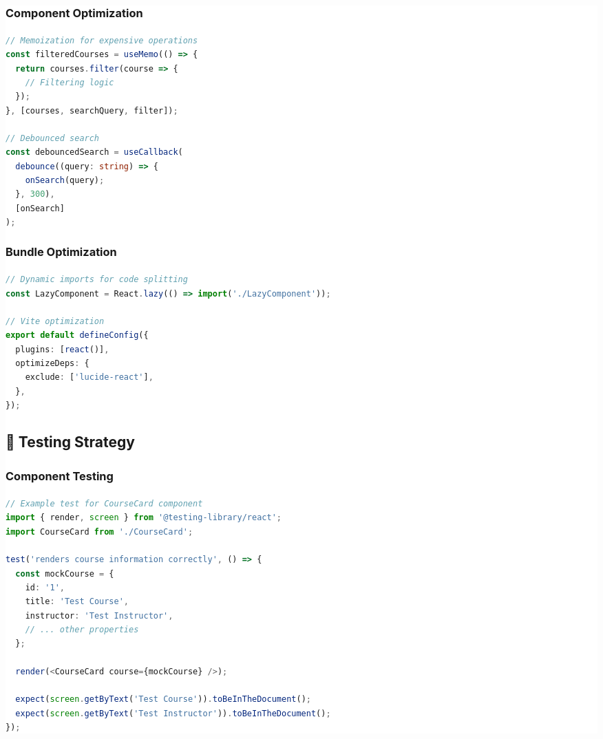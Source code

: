 ### **Component Optimization**
```typescript
// Memoization for expensive operations
const filteredCourses = useMemo(() => {
  return courses.filter(course => {
    // Filtering logic
  });
}, [courses, searchQuery, filter]);

// Debounced search
const debouncedSearch = useCallback(
  debounce((query: string) => {
    onSearch(query);
  }, 300),
  [onSearch]
);
```

### **Bundle Optimization**
```typescript
// Dynamic imports for code splitting
const LazyComponent = React.lazy(() => import('./LazyComponent'));

// Vite optimization
export default defineConfig({
  plugins: [react()],
  optimizeDeps: {
    exclude: ['lucide-react'],
  },
});
```

## 🧪 Testing Strategy

### **Component Testing**
```typescript
// Example test for CourseCard component
import { render, screen } from '@testing-library/react';
import CourseCard from './CourseCard';

test('renders course information correctly', () => {
  const mockCourse = {
    id: '1',
    title: 'Test Course',
    instructor: 'Test Instructor',
    // ... other properties
  };
  
  render(<CourseCard course={mockCourse} />);
  
  expect(screen.getByText('Test Course')).toBeInTheDocument();
  expect(screen.getByText('Test Instructor')).toBeInTheDocument();
});
```
